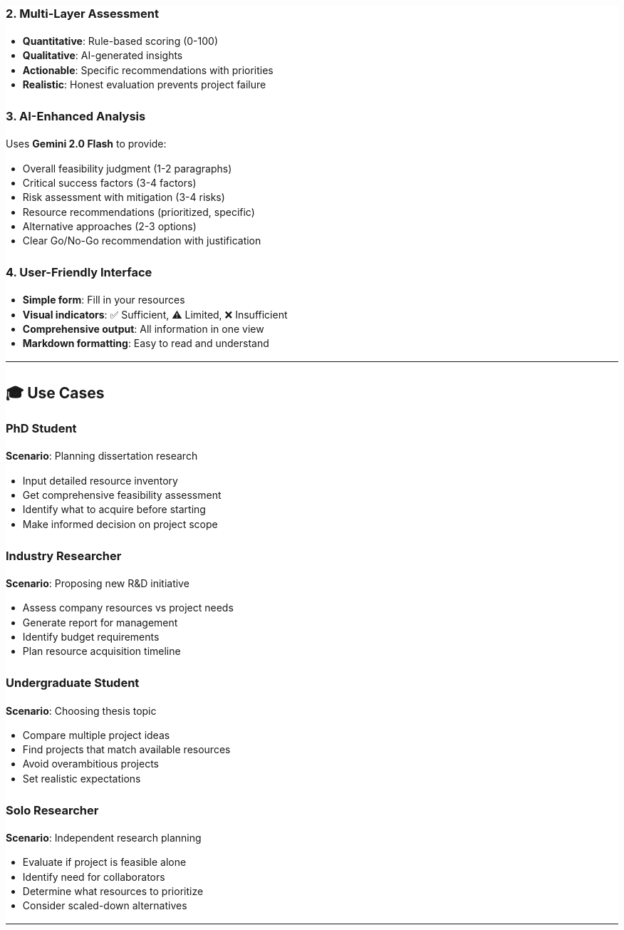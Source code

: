 ### 2. Multi-Layer Assessment
- **Quantitative**: Rule-based scoring (0-100)
- **Qualitative**: AI-generated insights
- **Actionable**: Specific recommendations with priorities
- **Realistic**: Honest evaluation prevents project failure

### 3. AI-Enhanced Analysis
Uses **Gemini 2.0 Flash** to provide:
- Overall feasibility judgment (1-2 paragraphs)
- Critical success factors (3-4 factors)
- Risk assessment with mitigation (3-4 risks)
- Resource recommendations (prioritized, specific)
- Alternative approaches (2-3 options)
- Clear Go/No-Go recommendation with justification

### 4. User-Friendly Interface
- **Simple form**: Fill in your resources
- **Visual indicators**: ✅ Sufficient, ⚠️ Limited, ❌ Insufficient
- **Comprehensive output**: All information in one view
- **Markdown formatting**: Easy to read and understand

---

## 🎓 Use Cases

### PhD Student
**Scenario**: Planning dissertation research
- Input detailed resource inventory
- Get comprehensive feasibility assessment
- Identify what to acquire before starting
- Make informed decision on project scope

### Industry Researcher
**Scenario**: Proposing new R&D initiative
- Assess company resources vs project needs
- Generate report for management
- Identify budget requirements
- Plan resource acquisition timeline

### Undergraduate Student
**Scenario**: Choosing thesis topic
- Compare multiple project ideas
- Find projects that match available resources
- Avoid overambitious projects
- Set realistic expectations

### Solo Researcher
**Scenario**: Independent research planning
- Evaluate if project is feasible alone
- Identify need for collaborators
- Determine what resources to prioritize
- Consider scaled-down alternatives

---
